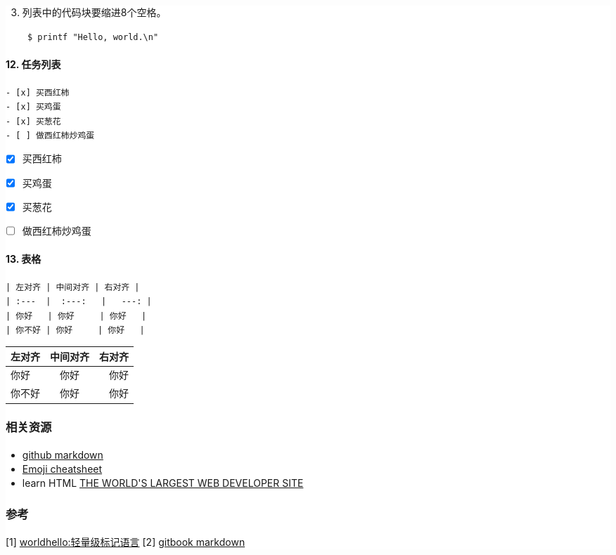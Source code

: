 3. 列表中的代码块要缩进8个空格。

        $ printf "Hello, world.\n"


<a name="任务列表" id="10"></a>


#### 12. 任务列表

```
- [x] 买西红柿
- [x] 买鸡蛋
- [x] 买葱花
- [ ] 做西红柿炒鸡蛋
```

- [x] 买西红柿
- [x] 买鸡蛋
- [x] 买葱花
- [ ] 做西红柿炒鸡蛋


<a name="表格" id="11"></a>

#### 13. 表格

```
| 左对齐 | 中间对齐 | 右对齐 |
| :---  |  :---:   |   ---: |
| 你好   | 你好     | 你好   |
| 你不好 | 你好     | 你好   |
```

| 左对齐 | 中间对齐 | 右对齐 |
| :---   |  :---:   |   ---: |
| 你好   | 你好     | 你好   |
| 你不好 | 你好     | 你好   |


<a name="xg" id="xg"></a>

### 相关资源

* [github markdown](http://github.github.com/github-flavored-markdown/)
* [Emoji cheatsheet](http://www.emoji-cheat-sheet.com)
* learn HTML [THE WORLD'S LARGEST WEB DEVELOPER SITE](http://www.w3schools.com/default.asp)


### 参考 
[1] [worldhello:轻量级标记语言](http://www.worldhello.net/gotgithub/appendix/markups.html)
[2] [gitbook markdown](http://github.github.com/github-flavored-markdown/)